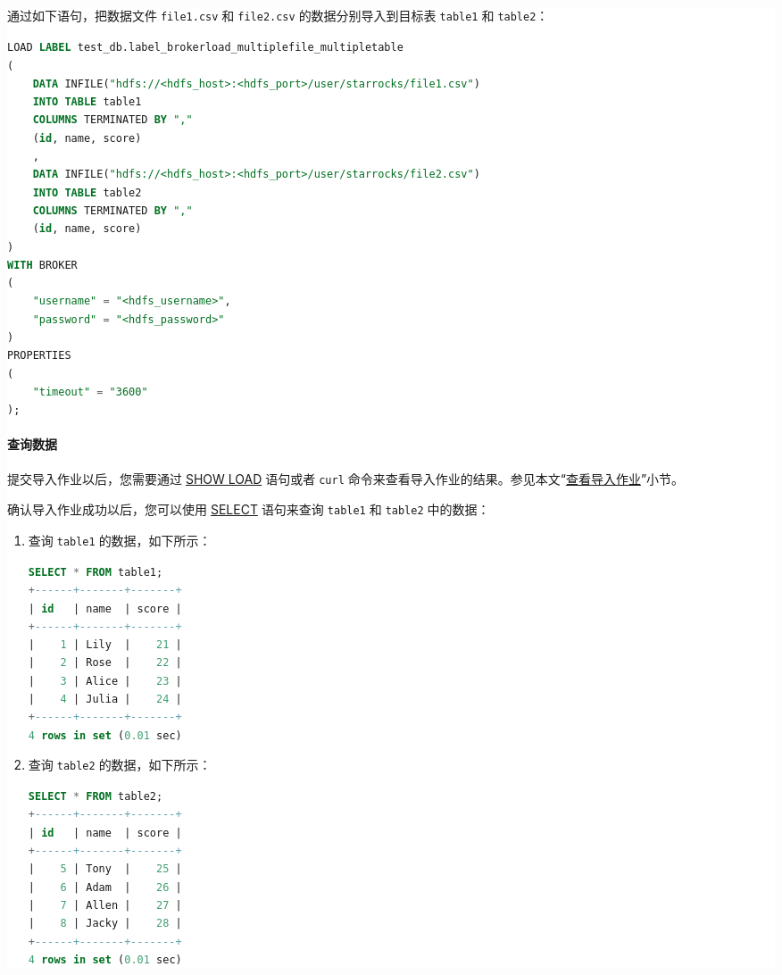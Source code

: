 通过如下语句，把数据文件 `file1.csv` 和 `file2.csv` 的数据分别导入到目标表 `table1` 和 `table2`：

```SQL
LOAD LABEL test_db.label_brokerload_multiplefile_multipletable
(
    DATA INFILE("hdfs://<hdfs_host>:<hdfs_port>/user/starrocks/file1.csv")
    INTO TABLE table1
    COLUMNS TERMINATED BY ","
    (id, name, score)
    ,
    DATA INFILE("hdfs://<hdfs_host>:<hdfs_port>/user/starrocks/file2.csv")
    INTO TABLE table2
    COLUMNS TERMINATED BY ","
    (id, name, score)
)
WITH BROKER
(
    "username" = "<hdfs_username>",
    "password" = "<hdfs_password>"
)
PROPERTIES
(
    "timeout" = "3600"
);
```

#### 查询数据

提交导入作业以后，您需要通过 [SHOW LOAD](../sql-reference/sql-statements/data-manipulation/SHOW%20LOAD.md) 语句或者 `curl` 命令来查看导入作业的结果。参见本文“[查看导入作业](#查看导入作业)”小节。

确认导入作业成功以后，您可以使用 [SELECT](../sql-reference/sql-statements/data-manipulation/SELECT.md) 语句来查询 `table1` 和 `table2` 中的数据：

1. 查询 `table1` 的数据，如下所示：

   ```SQL
   SELECT * FROM table1;
   +------+-------+-------+
   | id   | name  | score |
   +------+-------+-------+
   |    1 | Lily  |    21 |
   |    2 | Rose  |    22 |
   |    3 | Alice |    23 |
   |    4 | Julia |    24 |
   +------+-------+-------+
   4 rows in set (0.01 sec)
   ```

2. 查询 `table2` 的数据，如下所示：

   ```SQL
   SELECT * FROM table2;
   +------+-------+-------+
   | id   | name  | score |
   +------+-------+-------+
   |    5 | Tony  |    25 |
   |    6 | Adam  |    26 |
   |    7 | Allen |    27 |
   |    8 | Jacky |    28 |
   +------+-------+-------+
   4 rows in set (0.01 sec)
   ```

